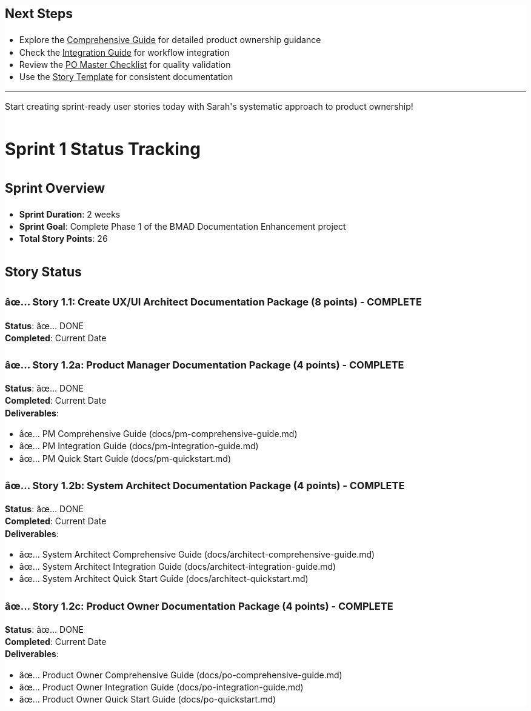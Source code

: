 ## Next Steps

- Explore the [Comprehensive Guide](./po-comprehensive-guide.md) for detailed product ownership guidance
- Check the [Integration Guide](./po-integration-guide.md) for workflow integration
- Review the [PO Master Checklist](../bmad-agent/checklists/po-master-checklist.md) for quality validation
- Use the [Story Template](../bmad-agent/templates/story-tmpl.md) for consistent documentation

---

Start creating sprint-ready user stories today with Sarah's systematic approach to product ownership!

# Sprint 1 Status Tracking

## Sprint Overview
- **Sprint Duration**: 2 weeks
- **Sprint Goal**: Complete Phase 1 of the BMAD Documentation Enhancement project
- **Total Story Points**: 26

## Story Status

### âœ… Story 1.1: Create UX/UI Architect Documentation Package (8 points) - COMPLETE
**Status**: âœ… DONE  
**Completed**: Current Date

### âœ… Story 1.2a: Product Manager Documentation Package (4 points) - COMPLETE
**Status**: âœ… DONE  
**Completed**: Current Date  
**Deliverables**:
- âœ… PM Comprehensive Guide (docs/pm-comprehensive-guide.md)
- âœ… PM Integration Guide (docs/pm-integration-guide.md)
- âœ… PM Quick Start Guide (docs/pm-quickstart.md)

### âœ… Story 1.2b: System Architect Documentation Package (4 points) - COMPLETE
**Status**: âœ… DONE  
**Completed**: Current Date  
**Deliverables**:
- âœ… System Architect Comprehensive Guide (docs/architect-comprehensive-guide.md)
- âœ… System Architect Integration Guide (docs/architect-integration-guide.md)
- âœ… System Architect Quick Start Guide (docs/architect-quickstart.md)

### âœ… Story 1.2c: Product Owner Documentation Package (4 points) - COMPLETE
**Status**: âœ… DONE  
**Completed**: Current Date  
**Deliverables**:
- âœ… Product Owner Comprehensive Guide (docs/po-comprehensive-guide.md)
- âœ… Product Owner Integration Guide (docs/po-integration-guide.md)
- âœ… Product Owner Quick Start Guide (docs/po-quickstart.md)
